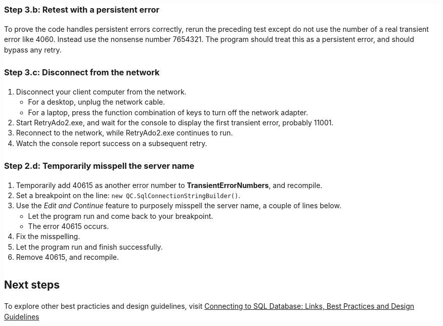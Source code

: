 ###  Step 3.b: Retest with a persistent error  
  
To prove the code handles persistent errors correctly, rerun the preceding test except do not use the number of a real transient error like 4060. Instead use the nonsense number 7654321. The program should treat this as a persistent error, and should bypass any retry.  
  
###  Step 3.c: Disconnect from the network  
  
1. Disconnect your client computer from the network.  
    - For a desktop, unplug the network cable.  
    - For a laptop, press the function combination of keys to turn off the network adapter.  
2. Start RetryAdo2.exe, and wait for the console to display the first transient error, probably 11001.  
3. Reconnect to the network, while RetryAdo2.exe continues to run.  
4. Watch the console report success on a subsequent retry.  
  
  
###  Step 2.d: Temporarily misspell the server name  
  
1. Temporarily add 40615 as another error number to **TransientErrorNumbers**, and recompile.  
2. Set a breakpoint on the line: `new QC.SqlConnectionStringBuilder()`.  
3. Use the *Edit and Continue* feature to purposely misspell the server name, a couple of lines below.  
    - Let the program run and come back to your breakpoint.  
    - The error 40615 occurs.  
4. Fix the misspelling.  
5. Let the program run and finish successfully.  
6. Remove 40615, and recompile.  
  
## Next steps  
  
To explore other best practicies and design guidelines, visit [Connecting to SQL Database: Links, Best Practices and Design Guidelines](https://azure.microsoft.com/documentation/articles/sql-database-connect-central-recommendations/)  
